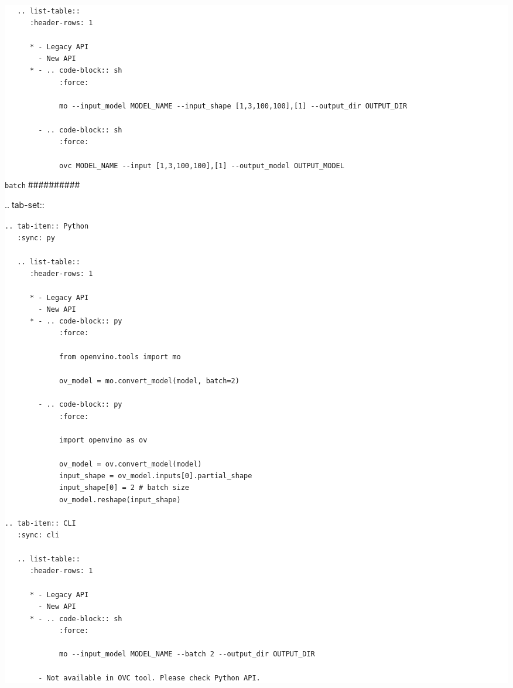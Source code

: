        .. list-table::
          :header-rows: 1

          * - Legacy API
            - New API
          * - .. code-block:: sh
                 :force:

                 mo --input_model MODEL_NAME --input_shape [1,3,100,100],[1] --output_dir OUTPUT_DIR

            - .. code-block:: sh
                 :force:

                 ovc MODEL_NAME --input [1,3,100,100],[1] --output_model OUTPUT_MODEL

``batch``
##########

.. tab-set::

    .. tab-item:: Python
       :sync: py

       .. list-table::
          :header-rows: 1

          * - Legacy API
            - New API
          * - .. code-block:: py
                 :force:

                 from openvino.tools import mo

                 ov_model = mo.convert_model(model, batch=2)

            - .. code-block:: py
                 :force:

                 import openvino as ov

                 ov_model = ov.convert_model(model)
                 input_shape = ov_model.inputs[0].partial_shape
                 input_shape[0] = 2 # batch size
                 ov_model.reshape(input_shape)

    .. tab-item:: CLI
       :sync: cli

       .. list-table::
          :header-rows: 1

          * - Legacy API
            - New API
          * - .. code-block:: sh
                 :force:

                 mo --input_model MODEL_NAME --batch 2 --output_dir OUTPUT_DIR

            - Not available in OVC tool. Please check Python API.
